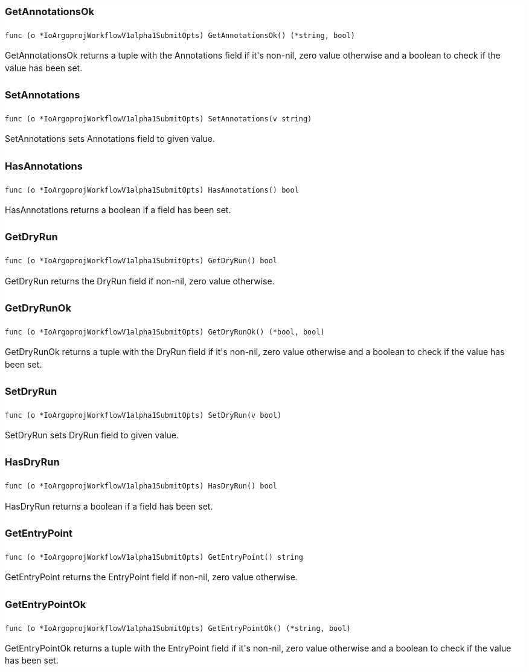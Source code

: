 ### GetAnnotationsOk

`func (o *IoArgoprojWorkflowV1alpha1SubmitOpts) GetAnnotationsOk() (*string, bool)`

GetAnnotationsOk returns a tuple with the Annotations field if it's non-nil, zero value otherwise
and a boolean to check if the value has been set.

### SetAnnotations

`func (o *IoArgoprojWorkflowV1alpha1SubmitOpts) SetAnnotations(v string)`

SetAnnotations sets Annotations field to given value.

### HasAnnotations

`func (o *IoArgoprojWorkflowV1alpha1SubmitOpts) HasAnnotations() bool`

HasAnnotations returns a boolean if a field has been set.

### GetDryRun

`func (o *IoArgoprojWorkflowV1alpha1SubmitOpts) GetDryRun() bool`

GetDryRun returns the DryRun field if non-nil, zero value otherwise.

### GetDryRunOk

`func (o *IoArgoprojWorkflowV1alpha1SubmitOpts) GetDryRunOk() (*bool, bool)`

GetDryRunOk returns a tuple with the DryRun field if it's non-nil, zero value otherwise
and a boolean to check if the value has been set.

### SetDryRun

`func (o *IoArgoprojWorkflowV1alpha1SubmitOpts) SetDryRun(v bool)`

SetDryRun sets DryRun field to given value.

### HasDryRun

`func (o *IoArgoprojWorkflowV1alpha1SubmitOpts) HasDryRun() bool`

HasDryRun returns a boolean if a field has been set.

### GetEntryPoint

`func (o *IoArgoprojWorkflowV1alpha1SubmitOpts) GetEntryPoint() string`

GetEntryPoint returns the EntryPoint field if non-nil, zero value otherwise.

### GetEntryPointOk

`func (o *IoArgoprojWorkflowV1alpha1SubmitOpts) GetEntryPointOk() (*string, bool)`

GetEntryPointOk returns a tuple with the EntryPoint field if it's non-nil, zero value otherwise
and a boolean to check if the value has been set.
